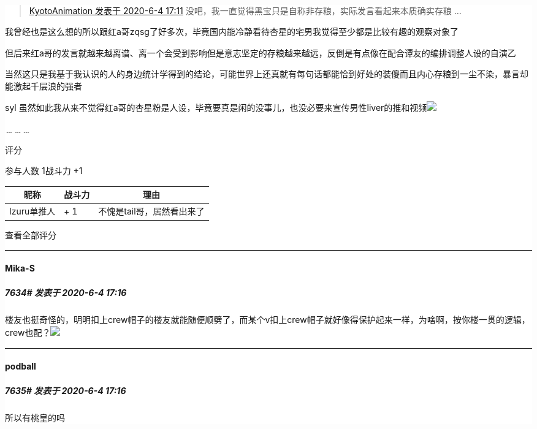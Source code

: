 

<blockquote><a href="httphttps://bbs.saraba1st.com/2b/forum.php?mod=redirect&amp;goto=findpost&amp;pid=47676723&amp;ptid=1938145" target="_blank">KyotoAnimation 发表于 2020-6-4 17:11</a>
没吧，我一直觉得黑宝只是自称非存粮，实际发言看起来本质确实存粮 ...</blockquote>
我曾经也是这么想的所以跟红a哥zqsg了好多次，毕竟国内能冷静看待杏星的宅男我觉得至少都是比较有趣的观察对象了

但后来红a哥的发言就越来越离谱、离一个会受到影响但是意志坚定的存粮越来越远，反倒是有点像在配合谭友的编排调整人设的自演乙

当然这只是我基于我认识的人的身边统计学得到的结论，可能世界上还真就有每句话都能恰到好处的装傻而且内心存粮到一尘不染，暴言却能激起千层浪的强者

syl
虽然如此我从来不觉得红a哥的杏星粉是人设，毕竟要真是闲的没事儿，也没必要来宣传男性liver的推和视频<img src="https://static.saraba1st.com/image/smiley/face2017/067.png" referrerpolicy="no-referrer">



﹍﹍﹍

评分





 参与人数 1战斗力 +1

|昵称|战斗力|理由|
|----|---|---|
| Izuru单推人| + 1|不愧是tail哥，居然看出来了|



查看全部评分






-----

####  Mika-S  
##### 7634#       发表于 2020-6-4 17:16




楼友也挺奇怪的，明明扣上crew帽子的楼友就能随便顺劈了，而某个v扣上crew帽子就好像得保护起来一样，为啥啊，按你楼一贯的逻辑，crew也配？<img src="https://static.saraba1st.com/image/smiley/face2017/067.png" referrerpolicy="no-referrer">







-----

####  podball  
##### 7635#       发表于 2020-6-4 17:16




所以有桃皇的吗


